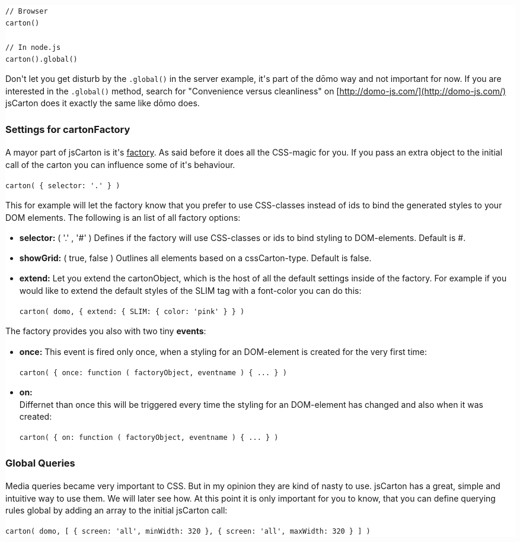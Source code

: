     // Browser
    carton()
    
    // In node.js
    carton().global()

Don't let you get disturb by the `.global()` in the server
example, it's part of the dōmo way and not important for now. If you are interested in the 
`.global()` method, search for "Convenience versus cleanliness" on
[http://domo-js.com/](http://domo-js.com/) jsCarton does it exactly the same like dōmo does.

### Settings for cartonFactory
A mayor part of jsCarton is it's [factory](http://github.com/cartonmarkup/cartonfactory/readme.md).
As said before it does all the CSS-magic for you. If you pass an extra object to the initial call 
of the carton you can influence some of it's behaviour.

    carton( { selector: '.' } )

This for example will let the factory know that you prefer to use CSS-classes instead of ids to
bind the generated styles to your DOM elements. The following is an list of all factory options:

  * **selector:** 
  ( '.' , '#' ) Defines if the factory will use CSS-classes or ids to bind styling to DOM-elements.
  Default is #.

  * **showGrid:** 
  ( true, false ) Outlines all elements based on a cssCarton-type.
  Default is false.
  
  * **extend:** Let you extend the cartonObject, which is the host of all the default settings
  inside of the factory. For example if you would like to extend the default styles of the SLIM tag
  with a font-color you can do this:

        carton( domo, { extend: { SLIM: { color: 'pink' } } )

The factory provides you also with two tiny **events**:

  * **once:**
  This event is fired only once, when a styling for an DOM-element is created for
  the very first time:

        carton( { once: function ( factoryObject, eventname ) { ... } )

  * **on:**  
  Differnet than once  this will be triggered every time the styling for an DOM-element has changed 
  and also when it was created:
        
        carton( { on: function ( factoryObject, eventname ) { ... } )

### Global Queries
Media queries became very important to CSS. But in my opinion they are kind of nasty to use.
jsCarton has a great, simple and intuitive way to use them. We will later see how. At this point
it is only important for you to know, that you can define querying rules global by adding an array
to the initial jsCarton call:

    carton( domo, [ { screen: 'all', minWidth: 320 }, { screen: 'all', maxWidth: 320 } ] )
